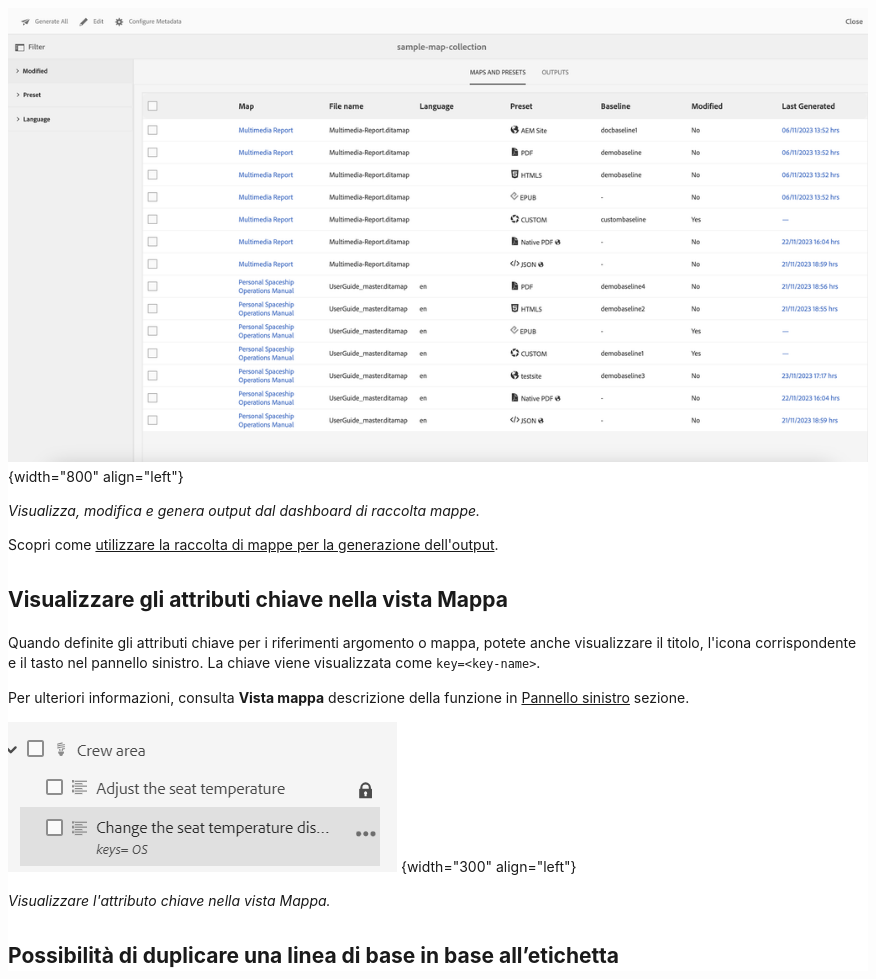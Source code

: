 ![Mappa dashboard raccolta](assets/map-collection-dashboard.png){width="800" align="left"}

*Visualizza, modifica e genera output dal dashboard di raccolta mappe.*

Scopri come [utilizzare la raccolta di mappe per la generazione dell&#39;output](../user-guide/generate-output-use-map-collection-output-generation.md).

## Visualizzare gli attributi chiave nella vista Mappa

Quando definite gli attributi chiave per i riferimenti argomento o mappa, potete anche visualizzare il titolo, l&#39;icona corrispondente e il tasto nel pannello sinistro. La chiave viene visualizzata come `key=<key-name>`.

Per ulteriori informazioni, consulta **Vista mappa** descrizione della funzione in [Pannello sinistro](../user-guide/web-editor-features.md#id2051EA0M0HS) sezione.

![tasti nella vista mappa](assets/view-key-title-map-view.png) {width="300" align="left"}

*Visualizzare l&#39;attributo chiave nella vista Mappa.*

## Possibilità di duplicare una linea di base in base all’etichetta
